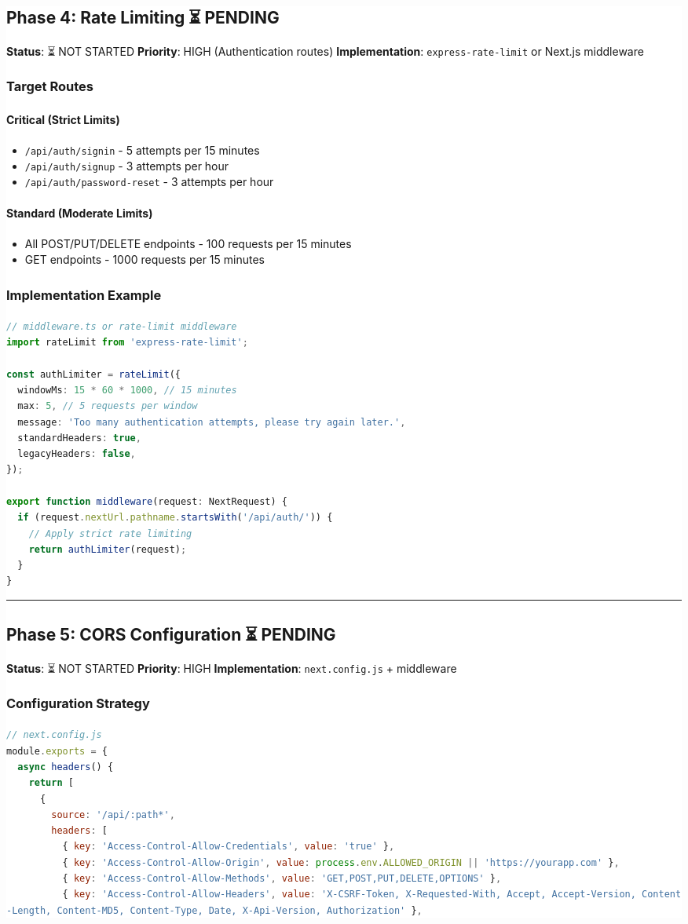 
## Phase 4: Rate Limiting ⏳ PENDING

**Status**: ⏳ NOT STARTED
**Priority**: HIGH (Authentication routes)
**Implementation**: `express-rate-limit` or Next.js middleware

### Target Routes

#### Critical (Strict Limits)
- `/api/auth/signin` - 5 attempts per 15 minutes
- `/api/auth/signup` - 3 attempts per hour
- `/api/auth/password-reset` - 3 attempts per hour

#### Standard (Moderate Limits)
- All POST/PUT/DELETE endpoints - 100 requests per 15 minutes
- GET endpoints - 1000 requests per 15 minutes

### Implementation Example

```typescript
// middleware.ts or rate-limit middleware
import rateLimit from 'express-rate-limit';

const authLimiter = rateLimit({
  windowMs: 15 * 60 * 1000, // 15 minutes
  max: 5, // 5 requests per window
  message: 'Too many authentication attempts, please try again later.',
  standardHeaders: true,
  legacyHeaders: false,
});

export function middleware(request: NextRequest) {
  if (request.nextUrl.pathname.startsWith('/api/auth/')) {
    // Apply strict rate limiting
    return authLimiter(request);
  }
}
```

---

## Phase 5: CORS Configuration ⏳ PENDING

**Status**: ⏳ NOT STARTED
**Priority**: HIGH
**Implementation**: `next.config.js` + middleware

### Configuration Strategy

```javascript
// next.config.js
module.exports = {
  async headers() {
    return [
      {
        source: '/api/:path*',
        headers: [
          { key: 'Access-Control-Allow-Credentials', value: 'true' },
          { key: 'Access-Control-Allow-Origin', value: process.env.ALLOWED_ORIGIN || 'https://yourapp.com' },
          { key: 'Access-Control-Allow-Methods', value: 'GET,POST,PUT,DELETE,OPTIONS' },
          { key: 'Access-Control-Allow-Headers', value: 'X-CSRF-Token, X-Requested-With, Accept, Accept-Version, Content-Length, Content-MD5, Content-Type, Date, X-Api-Version, Authorization' },
```